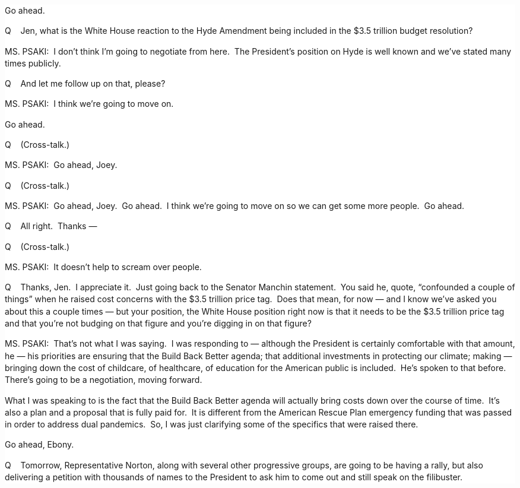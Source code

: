 Go ahead.  
  
Q    Jen, what is the White House reaction to the Hyde Amendment being
included in the $3.5 trillion budget resolution?  
  
MS. PSAKI:  I don’t think I’m going to negotiate from here.  The
President’s position on Hyde is well known and we’ve stated many times
publicly.   
  
Q    And let me follow up on that, please?  
  
MS. PSAKI:  I think we’re going to move on.   
  
Go ahead.   
  
Q    (Cross-talk.)  
  
MS. PSAKI:  Go ahead, Joey.   
  
Q    (Cross-talk.)  
  
MS. PSAKI:  Go ahead, Joey.  Go ahead.  I think we’re going to move on
so we can get some more people.  Go ahead.  
  
Q    All right.  Thanks —  
  
Q    (Cross-talk.)  
  
MS. PSAKI:  It doesn’t help to scream over people.  
  
Q    Thanks, Jen.  I appreciate it.  Just going back to the Senator
Manchin statement.  You said he, quote, “confounded a couple of things”
when he raised cost concerns with the $3.5 trillion price tag.  Does
that mean, for now — and I know we’ve asked you about this a couple
times — but your position, the White House position right now is that it
needs to be the $3.5 trillion price tag and that you’re not budging on
that figure and you’re digging in on that figure?  
  
MS. PSAKI:  That’s not what I was saying.  I was responding to —
although the President is certainly comfortable with that amount, he —
his priorities are ensuring that the Build Back Better agenda; that
additional investments in protecting our climate; making — bringing down
the cost of childcare, of healthcare, of education for the American
public is included.  He’s spoken to that before.  There’s going to be a
negotiation, moving forward.  
  
What I was speaking to is the fact that the Build Back Better agenda
will actually bring costs down over the course of time.  It’s also a
plan and a proposal that is fully paid for.  It is different from the
American Rescue Plan emergency funding that was passed in order to
address dual pandemics.  So, I was just clarifying some of the specifics
that were raised there.   
  
Go ahead, Ebony.  
  
Q    Tomorrow, Representative Norton, along with several other
progressive groups, are going to be having a rally, but also delivering
a petition with thousands of names to the President to ask him to come
out and still speak on the filibuster.   
  